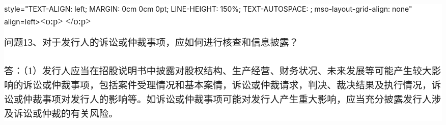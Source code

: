 style="TEXT-ALIGN: left; MARGIN: 0cm 0cm 0pt; LINE-HEIGHT: 150%; TEXT-AUTOSPACE: ; mso-layout-grid-align: none" 
align=left><SPAN lang=EN-US 
style="FONT-SIZE: 14pt; FONT-FAMILY: 宋体; LINE-HEIGHT: 150%; mso-ascii-theme-font: minor-fareast; mso-fareast-theme-font: minor-fareast; mso-hansi-theme-font: minor-fareast; mso-bidi-font-family: AdobeHeitiStd-Regular; mso-font-kerning: 0pt"><o:p>&nbsp;</o:p></SPAN></P>
<P class=MsoNormal 
style="TEXT-ALIGN: left; MARGIN: 0cm 0cm 0pt; LINE-HEIGHT: 150%; TEXT-AUTOSPACE: ; mso-layout-grid-align: none" 
align=left><SPAN 
style="FONT-SIZE: 14pt; FONT-FAMILY: 宋体; LINE-HEIGHT: 150%; mso-ascii-theme-font: minor-fareast; mso-fareast-theme-font: minor-fareast; mso-hansi-theme-font: minor-fareast; mso-bidi-font-family: AdobeHeitiStd-Regular; mso-font-kerning: 0pt">问题<SPAN 
lang=EN-US>13</SPAN>、对于发行人的诉讼或仲裁事项，应如何进行核查和信息披露？<SPAN 
lang=EN-US><o:p></o:p></SPAN></SPAN></P>
<P class=MsoNormal 
style="TEXT-ALIGN: left; MARGIN: 0cm 0cm 0pt; LINE-HEIGHT: 150%; TEXT-AUTOSPACE: ; mso-layout-grid-align: none" 
align=left><SPAN lang=EN-US 
style="FONT-SIZE: 14pt; FONT-FAMILY: 宋体; LINE-HEIGHT: 150%; mso-ascii-theme-font: minor-fareast; mso-fareast-theme-font: minor-fareast; mso-hansi-theme-font: minor-fareast; mso-bidi-font-family: AdobeHeitiStd-Regular; mso-font-kerning: 0pt"><o:p>&nbsp;</o:p></SPAN></P>
<P class=MsoNormal 
style="TEXT-ALIGN: left; MARGIN: 0cm 0cm 0pt; LINE-HEIGHT: 150%; TEXT-AUTOSPACE: ; mso-layout-grid-align: none" 
align=left><SPAN 
style="FONT-SIZE: 14pt; FONT-FAMILY: 宋体; LINE-HEIGHT: 150%; mso-ascii-theme-font: minor-fareast; mso-fareast-theme-font: minor-fareast; mso-hansi-theme-font: minor-fareast; mso-bidi-font-family: AdobeHeitiStd-Regular; mso-font-kerning: 0pt">答：（<SPAN 
lang=EN-US>1</SPAN>）发行人应当在招股说明书中披露对股权结构、生产经营、财务状况、未来发展等可能产生较大影响的诉讼或仲裁事项，包括案件受理情况和基本案情，诉讼或仲裁请求，判决、裁决结果及执行情况，诉讼或仲裁事项对发行人的影响等。如诉讼或仲裁事项可能对发行人产生重大影响，应当充分披露发行人涉及诉讼或仲裁的有关风险。<SPAN 
lang=EN-US><o:p></o:p></SPAN></SPAN></P>
<P class=MsoNormal 
style="TEXT-ALIGN: left; MARGIN: 0cm 0cm 0pt; LINE-HEIGHT: 150%; TEXT-AUTOSPACE: ; mso-layout-grid-align: none" 
align=left><SPAN lang=EN-US 
